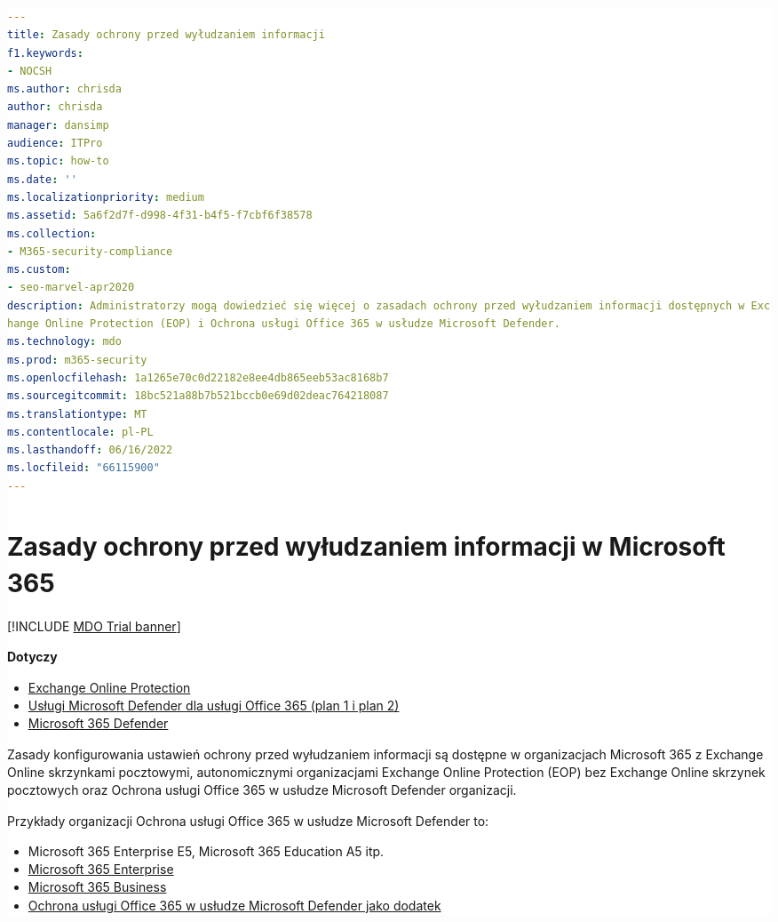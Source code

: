 ```yaml
---
title: Zasady ochrony przed wyłudzaniem informacji
f1.keywords:
- NOCSH
ms.author: chrisda
author: chrisda
manager: dansimp
audience: ITPro
ms.topic: how-to
ms.date: ''
ms.localizationpriority: medium
ms.assetid: 5a6f2d7f-d998-4f31-b4f5-f7cbf6f38578
ms.collection:
- M365-security-compliance
ms.custom:
- seo-marvel-apr2020
description: Administratorzy mogą dowiedzieć się więcej o zasadach ochrony przed wyłudzaniem informacji dostępnych w Exchange Online Protection (EOP) i Ochrona usługi Office 365 w usłudze Microsoft Defender.
ms.technology: mdo
ms.prod: m365-security
ms.openlocfilehash: 1a1265e70c0d22182e8ee4db865eeb53ac8168b7
ms.sourcegitcommit: 18bc521a88b7b521bccb0e69d02deac764218087
ms.translationtype: MT
ms.contentlocale: pl-PL
ms.lasthandoff: 06/16/2022
ms.locfileid: "66115900"
---
```

# <a name="anti-phishing-policies-in-microsoft-365"></a>Zasady ochrony przed wyłudzaniem informacji w Microsoft 365

[!INCLUDE [MDO Trial banner](../includes/mdo-trial-banner.md)]

**Dotyczy**
- [Exchange Online Protection](exchange-online-protection-overview.md)
- [Usługi Microsoft Defender dla usługi Office 365 (plan 1 i plan 2)](defender-for-office-365.md)
- [Microsoft 365 Defender](../defender/microsoft-365-defender.md)

Zasady konfigurowania ustawień ochrony przed wyłudzaniem informacji są dostępne w organizacjach Microsoft 365 z Exchange Online skrzynkami pocztowymi, autonomicznymi organizacjami Exchange Online Protection (EOP) bez Exchange Online skrzynek pocztowych oraz Ochrona usługi Office 365 w usłudze Microsoft Defender organizacji.

Przykłady organizacji Ochrona usługi Office 365 w usłudze Microsoft Defender to:

- Microsoft 365 Enterprise E5, Microsoft 365 Education A5 itp.
- [Microsoft 365 Enterprise](https://www.microsoft.com/microsoft-365/enterprise/home)
- [Microsoft 365 Business](https://www.microsoft.com/microsoft-365/business)
- [Ochrona usługi Office 365 w usłudze Microsoft Defender jako dodatek](https://products.office.com/exchange/advance-threat-protection)
